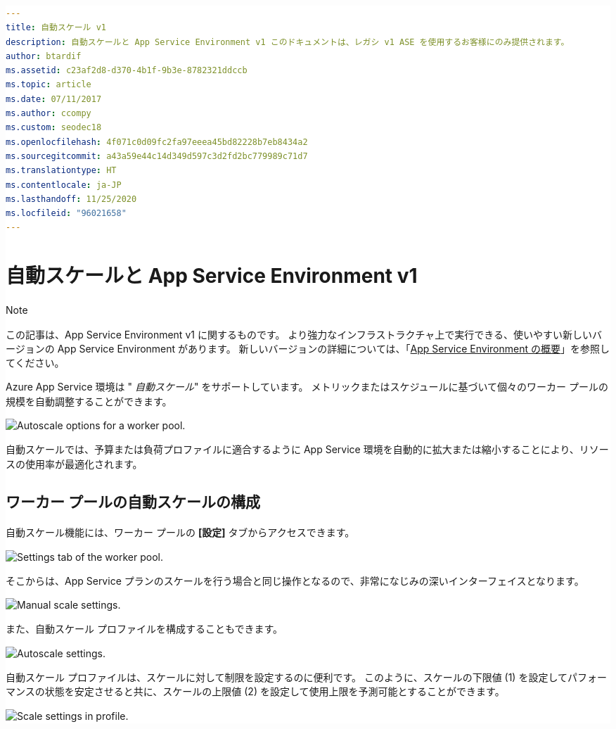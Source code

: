 ```yaml
---
title: 自動スケール v1
description: 自動スケールと App Service Environment v1 このドキュメントは、レガシ v1 ASE を使用するお客様にのみ提供されます。
author: btardif
ms.assetid: c23af2d8-d370-4b1f-9b3e-8782321ddccb
ms.topic: article
ms.date: 07/11/2017
ms.author: ccompy
ms.custom: seodec18
ms.openlocfilehash: 4f071c0d09fc2fa97eeea45bd82228b7eb8434a2
ms.sourcegitcommit: a43a59e44c14d349d597c3d2fd2bc779989c71d7
ms.translationtype: HT
ms.contentlocale: ja-JP
ms.lasthandoff: 11/25/2020
ms.locfileid: "96021658"
---
```

# <a name="autoscaling-and-app-service-environment-v1"></a>自動スケールと App Service Environment v1

> [!NOTE]
> この記事は、App Service Environment v1 に関するものです。  より強力なインフラストラクチャ上で実行できる、使いやすい新しいバージョンの App Service Environment があります。 新しいバージョンの詳細については、「[App Service Environment の概要](intro.md)」を参照してください。
> 

Azure App Service 環境は " *自動スケール*" をサポートしています。 メトリックまたはスケジュールに基づいて個々のワーカー プールの規模を自動調整することができます。

![Autoscale options for a worker pool.][intro]

自動スケールでは、予算または負荷プロファイルに適合するように App Service 環境を自動的に拡大または縮小することにより、リソースの使用率が最適化されます。

## <a name="configure-worker-pool-autoscale"></a>ワーカー プールの自動スケールの構成
自動スケール機能には、ワーカー プールの **[設定]** タブからアクセスできます。

![Settings tab of the worker pool.][settings-scale]

そこからは、App Service プランのスケールを行う場合と同じ操作となるので、非常になじみの深いインターフェイスとなります。 

![Manual scale settings.][scale-manual]

また、自動スケール プロファイルを構成することもできます。

![Autoscale settings.][scale-profile]

自動スケール プロファイルは、スケールに対して制限を設定するのに便利です。 このように、スケールの下限値 (1) を設定してパフォーマンスの状態を安定させると共に、スケールの上限値 (2) を設定して使用上限を予測可能とすることができます。

![Scale settings in profile.][scale-profile2]


[intro]: ./media/app-service-environment-auto-scale/introduction.png
[settings-scale]: ./media/app-service-environment-auto-scale/settings-scale.png
[scale-manual]: ./media/app-service-environment-auto-scale/scale-manual.png
[scale-profile]: ./media/app-service-environment-auto-scale/scale-profile.png
[scale-profile2]: ./media/app-service-environment-auto-scale/scale-profile-2.png
[scale-rule]: ./media/app-service-environment-auto-scale/scale-rule.png
[asp-scale]: ./media/app-service-environment-auto-scale/asp-scale.png
[ASP-Inflation]: ./media/app-service-environment-auto-scale/asp-inflation-rate.png
[Equation1]: ./media/app-service-environment-auto-scale/equation1.png
[Equation2]: ./media/app-service-environment-auto-scale/equation2.png
[Equation3]: ./media/app-service-environment-auto-scale/equation3.png
[Equation4]: ./media/app-service-environment-auto-scale/equation4.png
[ASP-Total-Inflation]: ./media/app-service-environment-auto-scale/asp-total-inflation-rate.png
[Worker-Pool-Scale]: ./media/app-service-environment-auto-scale/wp-scale.png
[Front-End-Scale]: ./media/app-service-environment-auto-scale/fe-scale.png